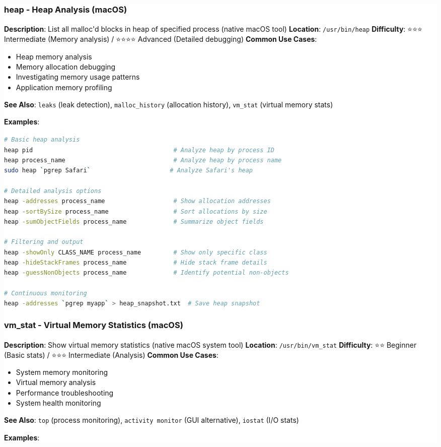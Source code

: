 
### **heap** - Heap Analysis (macOS)

**Description**: List all malloc'd blocks in heap of specified process (native macOS tool)
**Location**: `/usr/bin/heap`
**Difficulty**: ⭐⭐⭐ Intermediate (Memory analysis) / ⭐⭐⭐⭐ Advanced (Detailed debugging)
**Common Use Cases**:

- Heap memory analysis
- Memory allocation debugging
- Investigating memory usage patterns
- Application memory profiling

**See Also**: `leaks` (leak detection), `malloc_history` (allocation history), `vm_stat` (virtual memory stats)

**Examples**:

```bash
# Basic heap analysis
heap pid                                       # Analyze heap by process ID
heap process_name                              # Analyze heap by process name
sudo heap `pgrep Safari`                      # Analyze Safari's heap

# Detailed analysis options
heap -addresses process_name                   # Show allocation addresses
heap -sortBySize process_name                  # Sort allocations by size
heap -sumObjectFields process_name             # Summarize object fields

# Filtering and output
heap -showOnly CLASS_NAME process_name         # Show only specific class
heap -hideStackFrames process_name             # Hide stack frame details
heap -guessNonObjects process_name             # Identify potential non-objects

# Continuous monitoring
heap -addresses `pgrep myapp` > heap_snapshot.txt  # Save heap snapshot
```


### **vm_stat** - Virtual Memory Statistics (macOS)

**Description**: Show virtual memory statistics (native macOS system tool)
**Location**: `/usr/bin/vm_stat`
**Difficulty**: ⭐⭐ Beginner (Basic stats) / ⭐⭐⭐ Intermediate (Analysis)
**Common Use Cases**:

- System memory monitoring
- Virtual memory analysis
- Performance troubleshooting
- System health monitoring

**See Also**: `top` (process monitoring), `activity monitor` (GUI alternative), `iostat` (I/O stats)

**Examples**:

